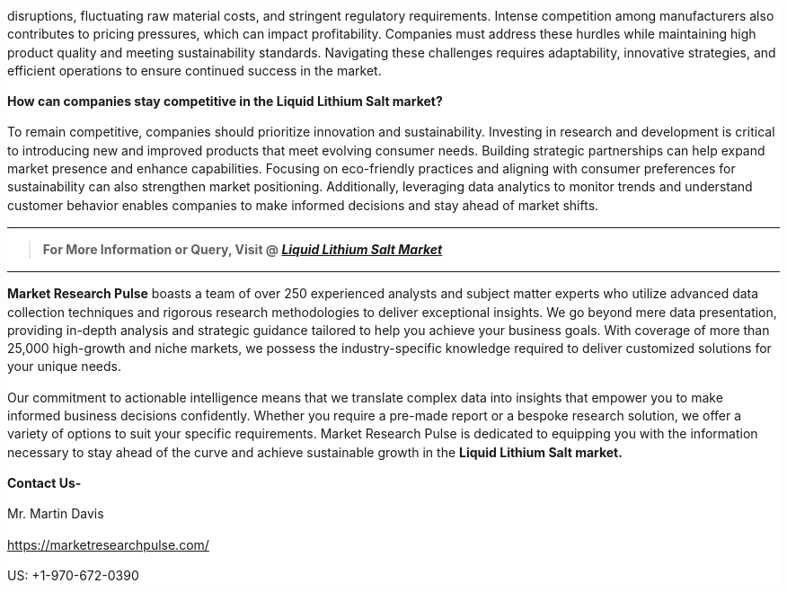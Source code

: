 disruptions, fluctuating raw material costs, and stringent regulatory requirements. Intense competition among manufacturers also contributes to pricing pressures, which can impact profitability. Companies must address these hurdles while maintaining high product quality and meeting sustainability standards. Navigating these challenges requires adaptability, innovative strategies, and efficient operations to ensure continued success in the market.</p><p><strong>How can companies stay competitive in the Liquid Lithium Salt market?</strong></p><p>To remain competitive, companies should prioritize innovation and sustainability. Investing in research and development is critical to introducing new and improved products that meet evolving consumer needs. Building strategic partnerships can help expand market presence and enhance capabilities. Focusing on eco-friendly practices and aligning with consumer preferences for sustainability can also strengthen market positioning. Additionally, leveraging data analytics to monitor trends and understand customer behavior enables companies to make informed decisions and stay ahead of market shifts.</p><hr /><blockquote><p><strong>For More Information or Query, Visit @&nbsp;<em><a href="https://marketresearchpulse.com/report/92013/liquid-lithium-salt-market?utm_source=Linkedin&utm_medium=0110">Liquid Lithium Salt Market</a></em></strong></p></blockquote><hr /><p><strong>Market Research Pulse</strong> boasts a team of over 250 experienced analysts and subject matter experts who utilize advanced data collection techniques and rigorous research methodologies to deliver exceptional insights. We go beyond mere data presentation, providing in-depth analysis and strategic guidance tailored to help you achieve your business goals. With coverage of more than 25,000 high-growth and niche markets, we possess the industry-specific knowledge required to deliver customized solutions for your unique needs.</p><p>Our commitment to actionable intelligence means that we translate complex data into insights that empower you to make informed business decisions confidently. Whether you require a pre-made report or a bespoke research solution, we offer a variety of options to suit your specific requirements. Market Research Pulse is dedicated to equipping you with the information necessary to stay ahead of the curve and achieve sustainable growth in the <strong>Liquid Lithium Salt market.</strong></p><p><strong>Contact Us-</strong></p><p>Mr. Martin Davis</p><p>https://marketresearchpulse.com/</p><p>US: +1-970-672-0390</p>
